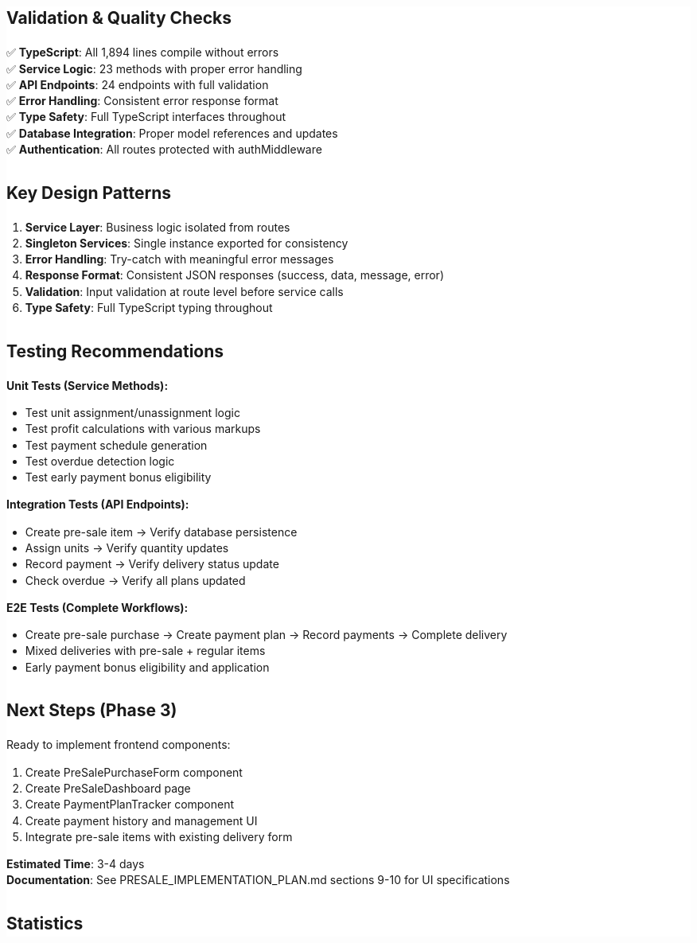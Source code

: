 ## Validation & Quality Checks

✅ **TypeScript**: All 1,894 lines compile without errors  
✅ **Service Logic**: 23 methods with proper error handling  
✅ **API Endpoints**: 24 endpoints with full validation  
✅ **Error Handling**: Consistent error response format  
✅ **Type Safety**: Full TypeScript interfaces throughout  
✅ **Database Integration**: Proper model references and updates  
✅ **Authentication**: All routes protected with authMiddleware  

## Key Design Patterns

1. **Service Layer**: Business logic isolated from routes
2. **Singleton Services**: Single instance exported for consistency
3. **Error Handling**: Try-catch with meaningful error messages
4. **Response Format**: Consistent JSON responses (success, data, message, error)
5. **Validation**: Input validation at route level before service calls
6. **Type Safety**: Full TypeScript typing throughout

## Testing Recommendations

**Unit Tests (Service Methods):**
- Test unit assignment/unassignment logic
- Test profit calculations with various markups
- Test payment schedule generation
- Test overdue detection logic
- Test early payment bonus eligibility

**Integration Tests (API Endpoints):**
- Create pre-sale item → Verify database persistence
- Assign units → Verify quantity updates
- Record payment → Verify delivery status update
- Check overdue → Verify all plans updated

**E2E Tests (Complete Workflows):**
- Create pre-sale purchase → Create payment plan → Record payments → Complete delivery
- Mixed deliveries with pre-sale + regular items
- Early payment bonus eligibility and application

## Next Steps (Phase 3)

Ready to implement frontend components:
1. Create PreSalePurchaseForm component
2. Create PreSaleDashboard page
3. Create PaymentPlanTracker component
4. Create payment history and management UI
5. Integrate pre-sale items with existing delivery form

**Estimated Time**: 3-4 days  
**Documentation**: See PRESALE_IMPLEMENTATION_PLAN.md sections 9-10 for UI specifications

## Statistics
